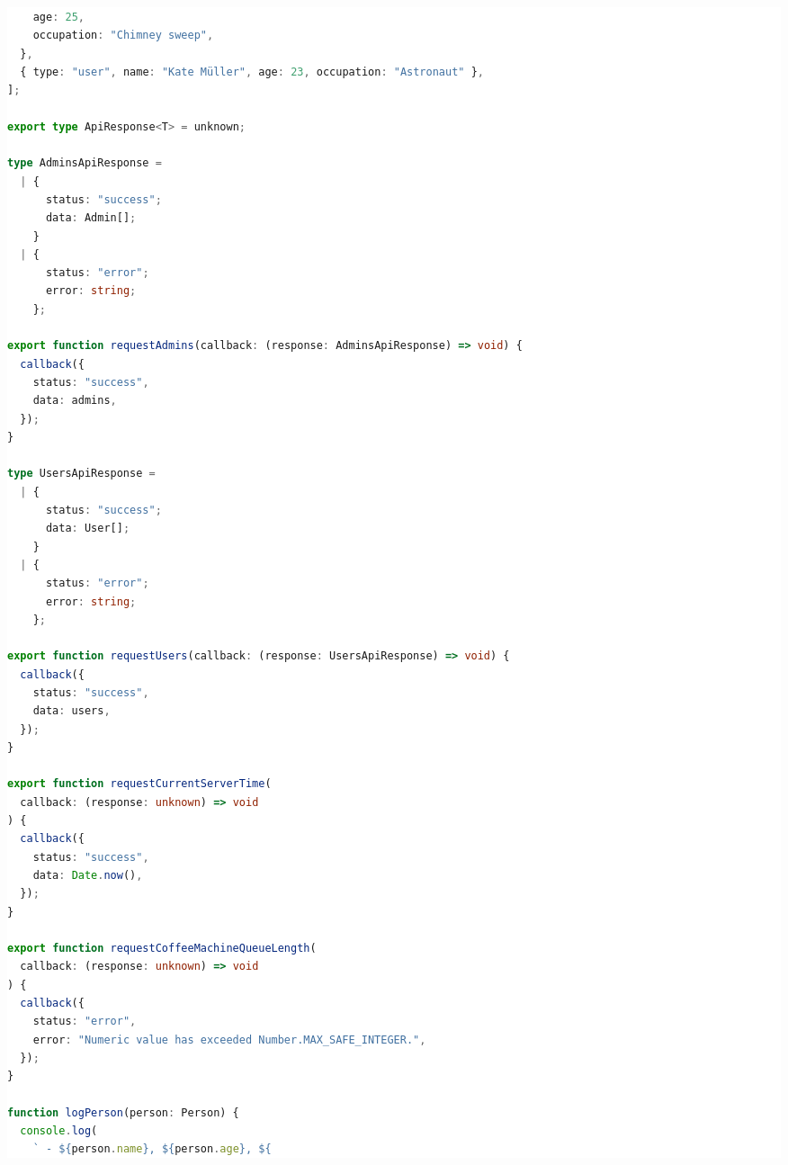 ```ts
    age: 25,
    occupation: "Chimney sweep",
  },
  { type: "user", name: "Kate Müller", age: 23, occupation: "Astronaut" },
];

export type ApiResponse<T> = unknown;

type AdminsApiResponse =
  | {
      status: "success";
      data: Admin[];
    }
  | {
      status: "error";
      error: string;
    };

export function requestAdmins(callback: (response: AdminsApiResponse) => void) {
  callback({
    status: "success",
    data: admins,
  });
}

type UsersApiResponse =
  | {
      status: "success";
      data: User[];
    }
  | {
      status: "error";
      error: string;
    };

export function requestUsers(callback: (response: UsersApiResponse) => void) {
  callback({
    status: "success",
    data: users,
  });
}

export function requestCurrentServerTime(
  callback: (response: unknown) => void
) {
  callback({
    status: "success",
    data: Date.now(),
  });
}

export function requestCoffeeMachineQueueLength(
  callback: (response: unknown) => void
) {
  callback({
    status: "error",
    error: "Numeric value has exceeded Number.MAX_SAFE_INTEGER.",
  });
}

function logPerson(person: Person) {
  console.log(
    ` - ${person.name}, ${person.age}, ${
```